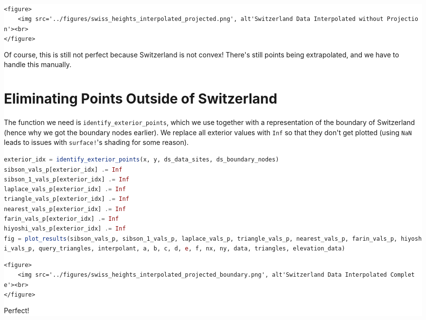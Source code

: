 ```@raw html
<figure>
    <img src='../figures/swiss_heights_interpolated_projected.png', alt'Switzerland Data Interpolated without Projection'><br>
</figure>
```

Of course, this is still not perfect because Switzerland is not convex! There's still points being extrapolated, and we have to handle this manually. 

# Eliminating Points Outside of Switzerland

The function we need is `identify_exterior_points`, which we use together with a representation of the boundary of Switzerland (hence why we got the boundary nodes earlier). We replace all exterior values with `Inf` so that they don't get plotted (using `NaN` leads to issues with `surface!`'s shading for some reason).

```julia
exterior_idx = identify_exterior_points(x, y, ds_data_sites, ds_boundary_nodes)
sibson_vals_p[exterior_idx] .= Inf
sibson_1_vals_p[exterior_idx] .= Inf
laplace_vals_p[exterior_idx] .= Inf
triangle_vals_p[exterior_idx] .= Inf
nearest_vals_p[exterior_idx] .= Inf
farin_vals_p[exterior_idx] .= Inf
hiyoshi_vals_p[exterior_idx] .= Inf
fig = plot_results(sibson_vals_p, sibson_1_vals_p, laplace_vals_p, triangle_vals_p, nearest_vals_p, farin_vals_p, hiyoshi_vals_p, query_triangles, interpolant, a, b, c, d, e, f, nx, ny, data, triangles, elevation_data)
```

```@raw html
<figure>
    <img src='../figures/swiss_heights_interpolated_projected_boundary.png', alt'Switzerland Data Interpolated Complete'><br>
</figure>
```

Perfect!


